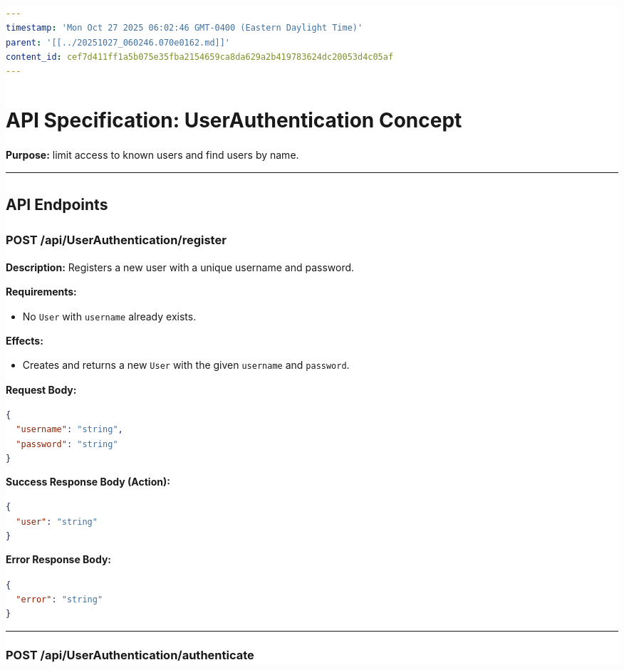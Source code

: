 ```yaml
---
timestamp: 'Mon Oct 27 2025 06:02:46 GMT-0400 (Eastern Daylight Time)'
parent: '[[../20251027_060246.070e0162.md]]'
content_id: cef7d411ff1a5b075e35fba2154659ca8da629a2b419783624dc20053d4c05af
---
```


# API Specification: UserAuthentication Concept

**Purpose:** limit access to known users and find users by name.

***

## API Endpoints

### POST /api/UserAuthentication/register

**Description:** Registers a new user with a unique username and password.

**Requirements:**

* No `User` with `username` already exists.

**Effects:**

* Creates and returns a new `User` with the given `username` and `password`.

**Request Body:**

```json
{
  "username": "string",
  "password": "string"
}
```

**Success Response Body (Action):**

```json
{
  "user": "string"
}
```

**Error Response Body:**

```json
{
  "error": "string"
}
```

***

### POST /api/UserAuthentication/authenticate
